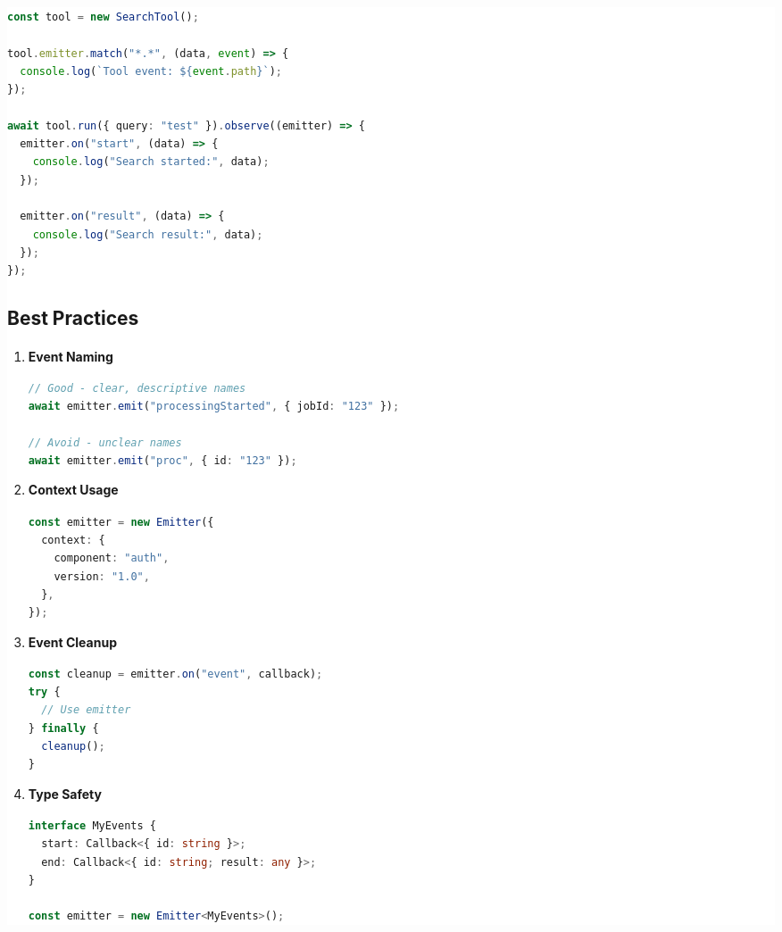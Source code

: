 ```ts
const tool = new SearchTool();

tool.emitter.match("*.*", (data, event) => {
  console.log(`Tool event: ${event.path}`);
});

await tool.run({ query: "test" }).observe((emitter) => {
  emitter.on("start", (data) => {
    console.log("Search started:", data);
  });

  emitter.on("result", (data) => {
    console.log("Search result:", data);
  });
});
```

## Best Practices

1. **Event Naming**

   ```ts
   // Good - clear, descriptive names
   await emitter.emit("processingStarted", { jobId: "123" });

   // Avoid - unclear names
   await emitter.emit("proc", { id: "123" });
   ```

2. **Context Usage**

   ```ts
   const emitter = new Emitter({
     context: {
       component: "auth",
       version: "1.0",
     },
   });
   ```

3. **Event Cleanup**

   ```ts
   const cleanup = emitter.on("event", callback);
   try {
     // Use emitter
   } finally {
     cleanup();
   }
   ```

4. **Type Safety**

   ```ts
   interface MyEvents {
     start: Callback<{ id: string }>;
     end: Callback<{ id: string; result: any }>;
   }

   const emitter = new Emitter<MyEvents>();
   ```
